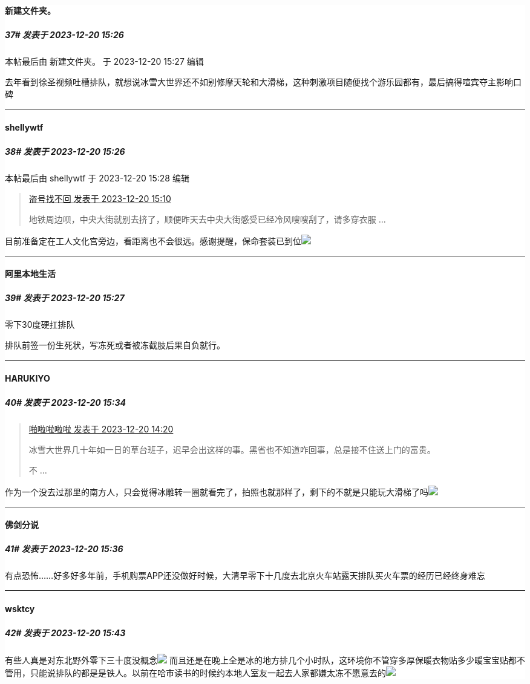 ####  新建文件夹。  
##### 37#       发表于 2023-12-20 15:26

 本帖最后由 新建文件夹。 于 2023-12-20 15:27 编辑 

去年看到徐圣视频吐槽排队，就想说冰雪大世界还不如别修摩天轮和大滑梯，这种刺激项目随便找个游乐园都有，最后搞得喧宾夺主影响口碑

*****

####  shellywtf  
##### 38#       发表于 2023-12-20 15:26

 本帖最后由 shellywtf 于 2023-12-20 15:28 编辑 
<blockquote><a href="httphttps://bbs.saraba1st.com/2b/forum.php?mod=redirect&amp;goto=findpost&amp;pid=63387081&amp;ptid=2164808" target="_blank">盗号找不回 发表于 2023-12-20 15:10</a>

地铁周边呗，中央大街就别去挤了，顺便昨天去中央大街感受已经冷风嗖嗖刮了，请多穿衣服 ...</blockquote>
目前准备定在工人文化宫旁边，看距离也不会很远。感谢提醒，保命套装已到位<img src="https://static.saraba1st.com/image/smiley/face2017/031.png" referrerpolicy="no-referrer">

*****

####  阿里本地生活  
##### 39#       发表于 2023-12-20 15:27

零下30度硬扛排队

排队前签一份生死状，写冻死或者被冻截肢后果自负就行。

*****

####  HARUKIYO  
##### 40#       发表于 2023-12-20 15:34

<blockquote><a href="httphttps://bbs.saraba1st.com/2b/forum.php?mod=redirect&amp;goto=findpost&amp;pid=63386530&amp;ptid=2164808" target="_blank">啪啦啦啦啦 发表于 2023-12-20 14:20</a>

冰雪大世界几十年如一日的草台班子，迟早会出这样的事。黑省也不知道咋回事，总是接不住送上门的富贵。

不 ...</blockquote>
作为一个没去过那里的南方人，只会觉得冰雕转一圈就看完了，拍照也就那样了，剩下的不就是只能玩大滑梯了吗<img src="https://static.saraba1st.com/image/smiley/face2017/051.png" referrerpolicy="no-referrer">

*****

####  佛剑分说  
##### 41#       发表于 2023-12-20 15:36

有点恐怖……好多好多年前，手机购票APP还没做好时候，大清早零下十几度去北京火车站露天排队买火车票的经历已经终身难忘

*****

####  wsktcy  
##### 42#       发表于 2023-12-20 15:43

有些人真是对东北野外零下三十度没概念<img src="https://static.saraba1st.com/image/smiley/face2017/067.png" referrerpolicy="no-referrer">
而且还是在晚上全是冰的地方排几个小时队，这环境你不管穿多厚保暖衣物贴多少暖宝宝贴都不管用，只能说排队的都是是铁人。以前在哈市读书的时候约本地人室友一起去人家都嫌太冻不愿意去的<img src="https://static.saraba1st.com/image/smiley/face2017/067.png" referrerpolicy="no-referrer">

